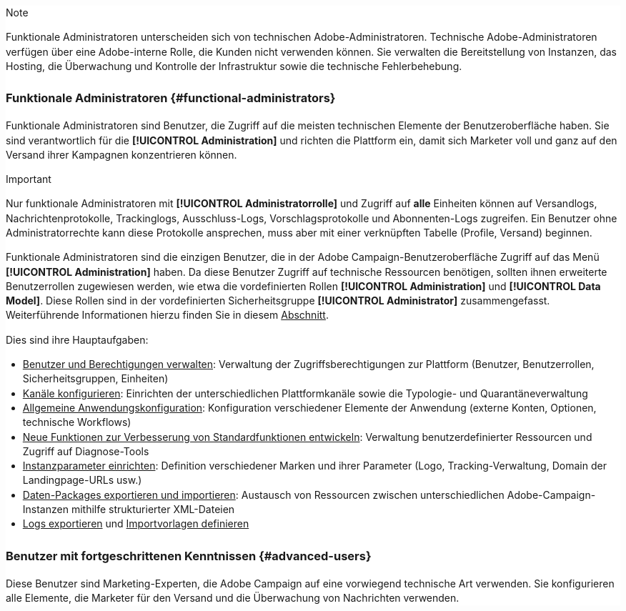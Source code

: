 >[!NOTE]
>
>Funktionale Administratoren unterscheiden sich von technischen Adobe-Administratoren. Technische Adobe-Administratoren verfügen über eine Adobe-interne Rolle, die Kunden nicht verwenden können. Sie verwalten die Bereitstellung von Instanzen, das Hosting, die Überwachung und Kontrolle der Infrastruktur sowie die technische Fehlerbehebung.

### Funktionale Administratoren {#functional-administrators}

Funktionale Administratoren sind Benutzer, die Zugriff auf die meisten technischen Elemente der Benutzeroberfläche haben. Sie sind verantwortlich für die **[!UICONTROL Administration]** und richten die Plattform ein, damit sich Marketer voll und ganz auf den Versand ihrer Kampagnen konzentrieren können.

>[!IMPORTANT]
>
>Nur funktionale Administratoren mit **[!UICONTROL Administratorrolle]** und Zugriff auf **alle** Einheiten können auf Versandlogs, Nachrichtenprotokolle, Trackinglogs, Ausschluss-Logs, Vorschlagsprotokolle und Abonnenten-Logs zugreifen. Ein Benutzer ohne Administratorrechte kann diese Protokolle ansprechen, muss aber mit einer verknüpften Tabelle (Profile, Versand) beginnen.

Funktionale Administratoren sind die einzigen Benutzer, die in der Adobe Campaign-Benutzeroberfläche Zugriff auf das Menü **[!UICONTROL Administration]** haben. Da diese Benutzer Zugriff auf technische Ressourcen benötigen, sollten ihnen erweiterte Benutzerrollen zugewiesen werden, wie etwa die vordefinierten Rollen **[!UICONTROL Administration]** und **[!UICONTROL Data Model]**. Diese Rollen sind in der vordefinierten Sicherheitsgruppe **[!UICONTROL Administrator]** zusammengefasst. Weiterführende Informationen hierzu finden Sie in diesem [Abschnitt](../../administration/using/list-of-roles.md).

Dies sind ihre Hauptaufgaben:

* [Benutzer und Berechtigungen verwalten](../../administration/using/about-access-management.md): Verwaltung der Zugriffsberechtigungen zur Plattform (Benutzer, Benutzerrollen, Sicherheitsgruppen, Einheiten)
* [Kanäle konfigurieren](../../administration/using/about-channel-configuration.md): Einrichten der unterschiedlichen Plattformkanäle sowie die Typologie- und Quarantäneverwaltung
* [Allgemeine Anwendungskonfiguration](../../administration/using/external-accounts.md): Konfiguration verschiedener Elemente der Anwendung (externe Konten, Optionen, technische Workflows)
* [Neue Funktionen zur Verbesserung von Standardfunktionen entwickeln](../../developing/using/data-model-concepts.md): Verwaltung benutzerdefinierter Ressourcen und Zugriff auf Diagnose-Tools
* [Instanzparameter einrichten](../../administration/using/branding.md): Definition verschiedener Marken und ihrer Parameter (Logo, Tracking-Verwaltung, Domain der Landingpage-URLs usw.)
* [Daten-Packages exportieren und importieren](../../automating/using/managing-packages.md): Austausch von Ressourcen zwischen unterschiedlichen Adobe-Campaign-Instanzen mithilfe strukturierter XML-Dateien
* [Logs exportieren](../../automating/using/exporting-logs.md) und [Importvorlagen definieren](../../automating/using/importing-data-with-import-templates.md#setting-up-import-templates)

### Benutzer mit fortgeschrittenen Kenntnissen             {#advanced-users}

Diese Benutzer sind Marketing-Experten, die Adobe Campaign auf eine vorwiegend technische Art verwenden. Sie konfigurieren alle Elemente, die Marketer für den Versand und die Überwachung von Nachrichten verwenden.
